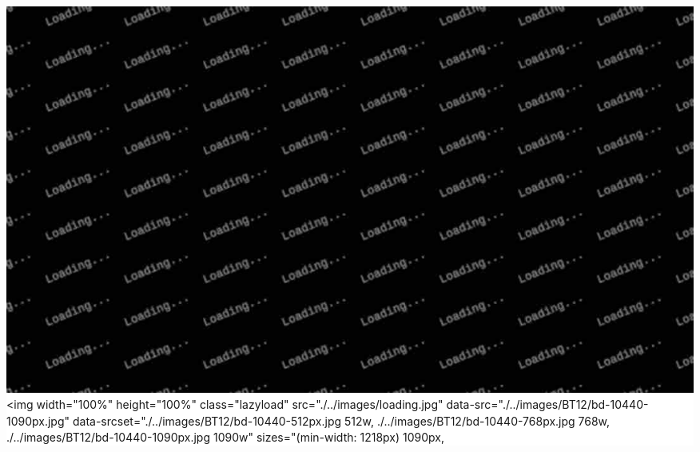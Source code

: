  <img width="100%" height="100%" class="lazyload" src="./../images/loading.jpg"
  data-src="./../images/BT12/tv-10440-1090px.jpg"
  data-srcset="./../images/BT12/tv-10440-512px.jpg 512w,
  ./../images/BT12/tv-10440-768px.jpg 768w,
  ./../images/BT12/tv-10440-1090px.jpg 1090w"
  sizes="(min-width: 1218px) 1090px,
  (min-width: 768px) 87vw,
  89vw" />
 <img width="100%" height="100%" class="lazyload" src="./../images/loading.jpg"
  data-src="./../images/BT12/bd-10440-1090px.jpg"
  data-srcset="./../images/BT12/bd-10440-512px.jpg 512w,
  ./../images/BT12/bd-10440-768px.jpg 768w,
  ./../images/BT12/bd-10440-1090px.jpg 1090w"
  sizes="(min-width: 1218px) 1090px,